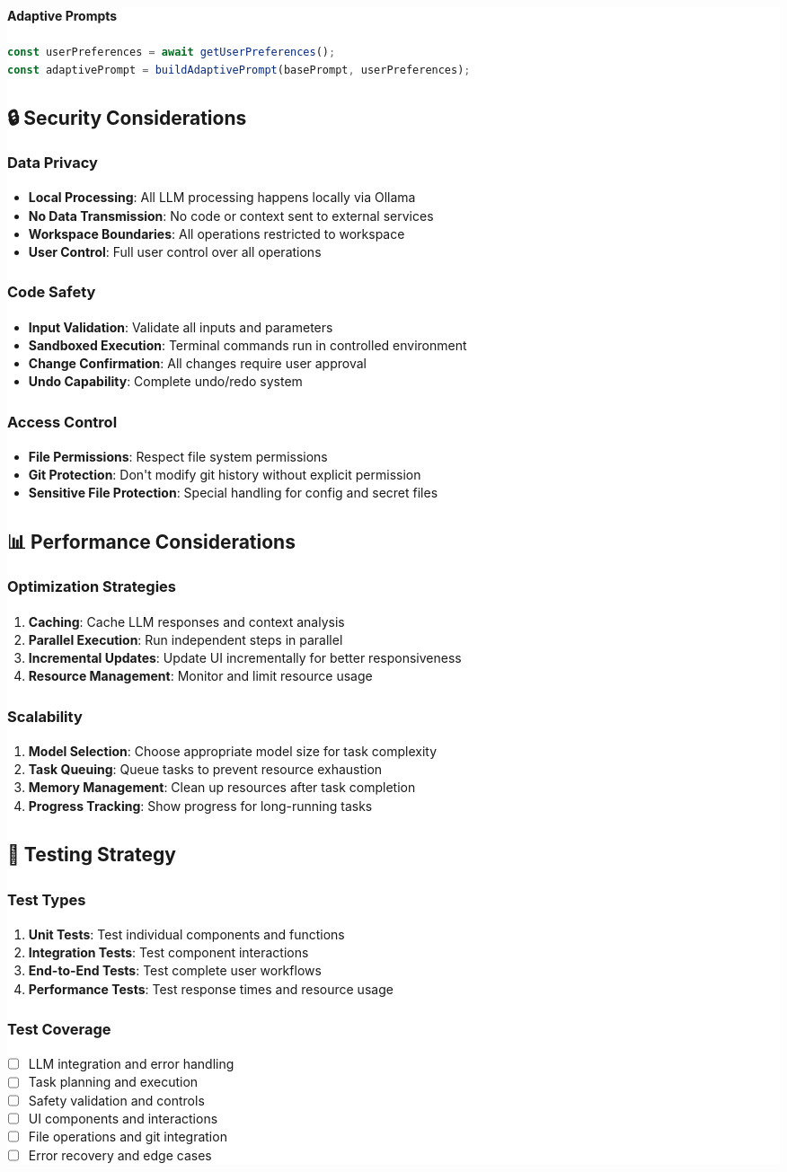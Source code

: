 #### Adaptive Prompts
```typescript
const userPreferences = await getUserPreferences();
const adaptivePrompt = buildAdaptivePrompt(basePrompt, userPreferences);
```

## 🔒 Security Considerations

### Data Privacy
- **Local Processing**: All LLM processing happens locally via Ollama
- **No Data Transmission**: No code or context sent to external services
- **Workspace Boundaries**: All operations restricted to workspace
- **User Control**: Full user control over all operations

### Code Safety
- **Input Validation**: Validate all inputs and parameters
- **Sandboxed Execution**: Terminal commands run in controlled environment
- **Change Confirmation**: All changes require user approval
- **Undo Capability**: Complete undo/redo system

### Access Control
- **File Permissions**: Respect file system permissions
- **Git Protection**: Don't modify git history without explicit permission
- **Sensitive File Protection**: Special handling for config and secret files

## 📊 Performance Considerations

### Optimization Strategies
1. **Caching**: Cache LLM responses and context analysis
2. **Parallel Execution**: Run independent steps in parallel
3. **Incremental Updates**: Update UI incrementally for better responsiveness
4. **Resource Management**: Monitor and limit resource usage

### Scalability
1. **Model Selection**: Choose appropriate model size for task complexity
2. **Task Queuing**: Queue tasks to prevent resource exhaustion
3. **Memory Management**: Clean up resources after task completion
4. **Progress Tracking**: Show progress for long-running tasks

## 🧪 Testing Strategy

### Test Types
1. **Unit Tests**: Test individual components and functions
2. **Integration Tests**: Test component interactions
3. **End-to-End Tests**: Test complete user workflows
4. **Performance Tests**: Test response times and resource usage

### Test Coverage
- [ ] LLM integration and error handling
- [ ] Task planning and execution
- [ ] Safety validation and controls
- [ ] UI components and interactions
- [ ] File operations and git integration
- [ ] Error recovery and edge cases
